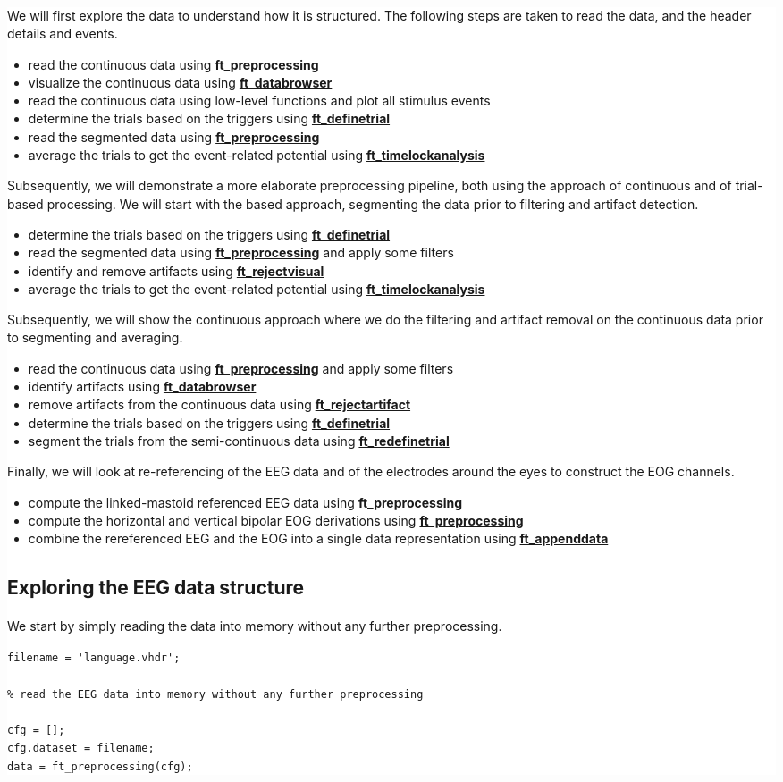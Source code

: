 We will first explore the data to understand how it is structured. The following steps are taken to read the data, and the header details and events.

- read the continuous data using **[ft_preprocessing](/reference/ft_preprocessing)**
- visualize the continuous data using **[ft_databrowser](/reference/ft_databrowser)**
- read the continuous data using low-level functions and plot all stimulus events
- determine the trials based on the triggers using **[ft_definetrial](/reference/ft_definetrial)**
- read the segmented data using **[ft_preprocessing](/reference/ft_preprocessing)**
- average the trials to get the event-related potential using **[ft_timelockanalysis](/reference/ft_timelockanalysis)**

Subsequently, we will demonstrate a more elaborate preprocessing pipeline, both using the approach of continuous and of trial-based processing. We will start with the based approach, segmenting the data prior to filtering and artifact detection.

- determine the trials based on the triggers using **[ft_definetrial](/reference/ft_definetrial)**
- read the segmented data using **[ft_preprocessing](/reference/ft_preprocessing)** and apply some filters
- identify and remove artifacts using **[ft_rejectvisual](/reference/ft_rejectvisual)**
- average the trials to get the event-related potential using **[ft_timelockanalysis](/reference/ft_timelockanalysis)**

Subsequently, we will show the continuous approach where we do the filtering and artifact removal on the continuous data prior to segmenting and averaging.

- read the continuous data using **[ft_preprocessing](/reference/ft_preprocessing)** and apply some filters
- identify artifacts using **[ft_databrowser](/reference/ft_databrowser)**
- remove artifacts from the continuous data using **[ft_rejectartifact](/reference/ft_rejectartifact)**
- determine the trials based on the triggers using **[ft_definetrial](/reference/ft_definetrial)**
- segment the trials from the semi-continuous data using **[ft_redefinetrial](/reference/ft_redefinetrial)**

Finally, we will look at re-referencing of the EEG data and of the electrodes around the eyes to construct the EOG channels.

- compute the linked-mastoid referenced EEG data using **[ft_preprocessing](/reference/ft_preprocessing)**
- compute the horizontal and vertical bipolar EOG derivations using **[ft_preprocessing](/reference/ft_preprocessing)**
- combine the rereferenced EEG and the EOG into a single data representation using **[ft_appenddata](/reference/ft_appenddata)**

## Exploring the EEG data structure

We start by simply reading the data into memory without any further preprocessing.

    filename = 'language.vhdr';

    % read the EEG data into memory without any further preprocessing

    cfg = [];
    cfg.dataset = filename;
    data = ft_preprocessing(cfg);
